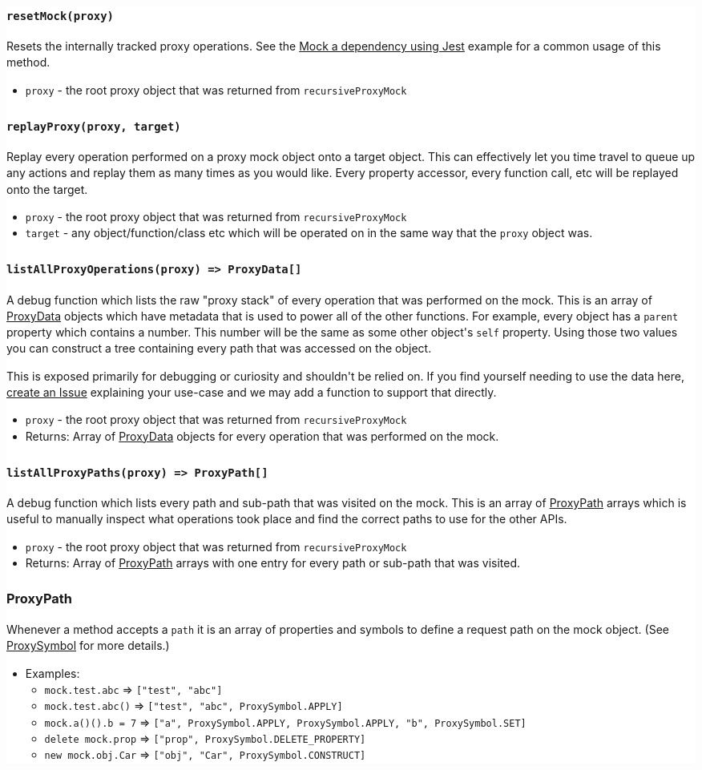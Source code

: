 ### `resetMock(proxy)`

Resets the internally tracked proxy operations. See the [Mock a dependency using Jest](#mock-a-dependency-using-jest) example for a common usage of this method.

-   `proxy` - the root proxy object that was returned from `recursiveProxyMock`

### `replayProxy(proxy, target)`

Replay every operation performed on a proxy mock object onto a target object. This can effectively let you time travel to queue up any actions and replay them as many times as you would like. Every property accessor, every function call, etc will be replayed onto the target.

-   `proxy` - the root proxy object that was returned from `recursiveProxyMock`
-   `target` - any object/function/class etc which will be operated on in the same way that the `proxy` object was.

### `listAllProxyOperations(proxy) => ProxyData[]`

A debug function which lists the raw "proxy stack" of every operation that was performed on the mock. This is an array of [ProxyData](#proxydata) objects which have metadata that is used to power all of the other functions. For example, every object has a `parent` property which contains a number. This number will be the same as some other object's `self` property. Using those two values you can construct a tree containing every path that was accessed on the object.

This is exposed primarily for debugging or curiosity and shouldn't be relied on. If you find yourself needing to use the data here, [create an Issue](https://github.com/CreativeTechGuy/recursive-proxy-mock/issues/new/choose) explaining your use-case and we may add a function to support that directly.

-   `proxy` - the root proxy object that was returned from `recursiveProxyMock`
-   Returns: Array of [ProxyData](#proxydata) objects for every operation that was performed on the mock.

### `listAllProxyPaths(proxy) => ProxyPath[]`

A debug function which lists every path and sub-path that was visited on the mock. This is an array of [ProxyPath](#proxypath) arrays which is useful to manually inspect what operations took place and find the correct paths to use for the other APIs.

-   `proxy` - the root proxy object that was returned from `recursiveProxyMock`
-   Returns: Array of [ProxyPath](#proxypath) arrays with one entry for every path or sub-path that was visited.

### ProxyPath

Whenever a method accepts a `path` it is an array of properties and symbols to define a request path on the mock object. (See [ProxySymbol](#proxysymbol) for more details.)

-   Examples:
    -   `mock.test.abc` => `["test", "abc"]`
    -   `mock.test.abc()` => `["test", "abc", ProxySymbol.APPLY]`
    -   `mock.a()().b = 7` => `["a", ProxySymbol.APPLY, ProxySymbol.APPLY, "b", ProxySymbol.SET]`
    -   `delete mock.prop` => `["prop", ProxySymbol.DELETE_PROPERTY]`
    -   `new mock.obj.Car` => `["obj", "Car", ProxySymbol.CONSTRUCT]`
